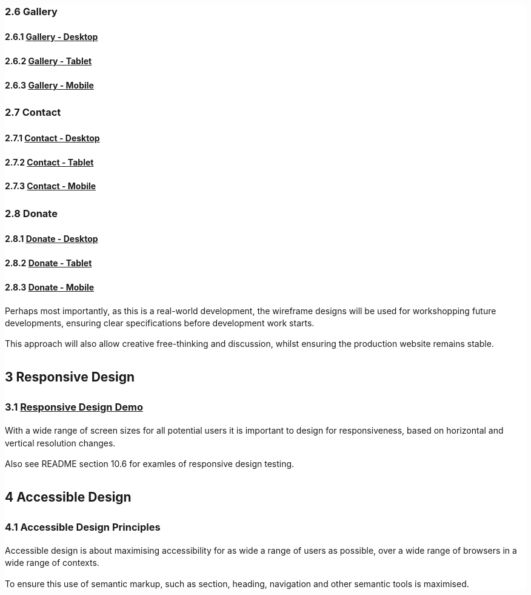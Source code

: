 ### 2.6 Gallery
#### 2.6.1 [Gallery - Desktop](https://etiennedevaux.github.io/warksar/projectdocuments/wireframes/gallery_desktop.png)
#### 2.6.2 [Gallery - Tablet](https://etiennedevaux.github.io/warksar/projectdocuments/wireframes/gallery_tablet.png)
#### 2.6.3 [Gallery - Mobile](https://etiennedevaux.github.io/warksar/projectdocuments/wireframes/gallery_mobile.png)

### 2.7 Contact
#### 2.7.1 [Contact - Desktop](https://etiennedevaux.github.io/warksar/projectdocuments/wireframes/contact_desktop.png)
#### 2.7.2 [Contact - Tablet](https://etiennedevaux.github.io/warksar/projectdocuments/wireframes/contact_tablet.png)
#### 2.7.3 [Contact - Mobile](https://etiennedevaux.github.io/warksar/projectdocuments/wireframes/contact_mobile.png)

### 2.8 Donate
#### 2.8.1 [Donate - Desktop](https://etiennedevaux.github.io/warksar/projectdocuments/wireframes/donate_desktop.png)
#### 2.8.2 [Donate - Tablet](https://etiennedevaux.github.io/warksar/projectdocuments/wireframes/donate_tablet.png)
#### 2.8.3 [Donate - Mobile](https://etiennedevaux.github.io/warksar/projectdocuments/wireframes/donate_mobile.png)

Perhaps most importantly, as this is a real-world development, the wireframe designs will be used for workshopping future developments, ensuring clear specifications before development work starts.

This approach will also allow creative free-thinking and discussion, whilst ensuring the production website remains stable.

## 3 Responsive Design

### 3.1 [Responsive Design Demo](https://youtu.be/e96WzABQF0c)
With a wide range of screen sizes for all potential users it is important to design for responsiveness, based on horizontal and vertical resolution changes.

Also see README section 10.6 for examles of responsive design testing.

## 4 Accessible Design

### 4.1 Accessible Design Principles
Accessible design is about maximising accessibility for as wide a range of users as possible, over a wide range of browsers in a wide range of contexts.

To ensure this use of semantic markup, such as section, heading, navigation and other semantic tools is maximised.
